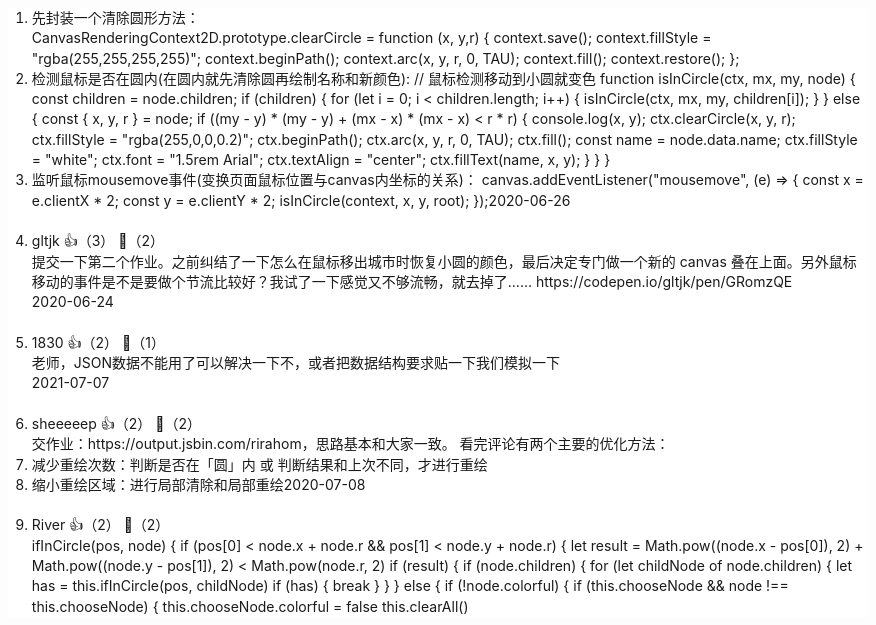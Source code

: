 1. 先封装一个清除圆形方法：           
 CanvasRenderingContext2D.prototype.clearCircle = function (x, y,r) {
                context.save();
                context.fillStyle = &quot;rgba(255,255,255,255)&quot;;
                context.beginPath();
                context.arc(x, y, r, 0, TAU);
                context.fill();
                context.restore();
            };
2. 检测鼠标是否在圆内(在圆内就先清除圆再绘制名称和新颜色):
            &#47;&#47; 鼠标检测移动到小圆就变色
            function isInCircle(ctx, mx, my, node) {
                const children = node.children;
                if (children) {
                    for (let i = 0; i &lt; children.length; i++) {
                        isInCircle(ctx, mx, my, children[i]);
                    }
                } else {
                    const { x, y, r } = node;
                    if ((my - y) * (my - y) + (mx - x) * (mx - x) &lt; r * r) {
                        console.log(x, y);
                        ctx.clearCircle(x, y, r);
                        ctx.fillStyle = &quot;rgba(255,0,0,0.2)&quot;;
                        ctx.beginPath();
                        ctx.arc(x, y, r, 0, TAU);
                        ctx.fill();
                        const name = node.data.name;
                        ctx.fillStyle = &quot;white&quot;;
                        ctx.font = &quot;1.5rem Arial&quot;;
                        ctx.textAlign = &quot;center&quot;;
                        ctx.fillText(name, x, y);
                    }
                }
            }
3. 监听鼠标mousemove事件(变换页面鼠标位置与canvas内坐标的关系)：
                canvas.addEventListener(&quot;mousemove&quot;, (e) =&gt; {
                    const x = e.clientX * 2;
                    const y = e.clientY * 2;
                    isInCircle(context, x, y, root);
                });</div>2020-06-26</li><br/><li><span>gltjk</span> 👍（3） 💬（2）<div>提交一下第二个作业。之前纠结了一下怎么在鼠标移出城市时恢复小圆的颜色，最后决定专门做一个新的 canvas 叠在上面。另外鼠标移动的事件是不是要做个节流比较好？我试了一下感觉又不够流畅，就去掉了…… https:&#47;&#47;codepen.io&#47;gltjk&#47;pen&#47;GRomzQE</div>2020-06-24</li><br/><li><span>1830</span> 👍（2） 💬（1）<div>老师，JSON数据不能用了可以解决一下不，或者把数据结构要求贴一下我们模拟一下</div>2021-07-07</li><br/><li><span>sheeeeep</span> 👍（2） 💬（2）<div>交作业：https:&#47;&#47;output.jsbin.com&#47;rirahom，思路基本和大家一致。
看完评论有两个主要的优化方法：
1. 减少重绘次数：判断是否在「圆」内 或 判断结果和上次不同，才进行重绘
2. 缩小重绘区域：进行局部清除和局部重绘</div>2020-07-08</li><br/><li><span>River</span> 👍（2） 💬（2）<div>ifInCircle(pos, node) {
        if (pos[0] &lt; node.x + node.r &amp;&amp; pos[1] &lt; node.y + node.r) {
          let result = Math.pow((node.x - pos[0]), 2) + Math.pow((node.y - pos[1]), 2) &lt; Math.pow(node.r, 2)
          if (result) {
            if (node.children) {
              for (let childNode of node.children) {
                let has = this.ifInCircle(pos, childNode)
                if (has) {
                  break
                }
              }
            } else {
              if (!node.colorful) {
                if (this.chooseNode &amp;&amp; node !== this.chooseNode) {
                  this.chooseNode.colorful = false
                  this.clearAll()